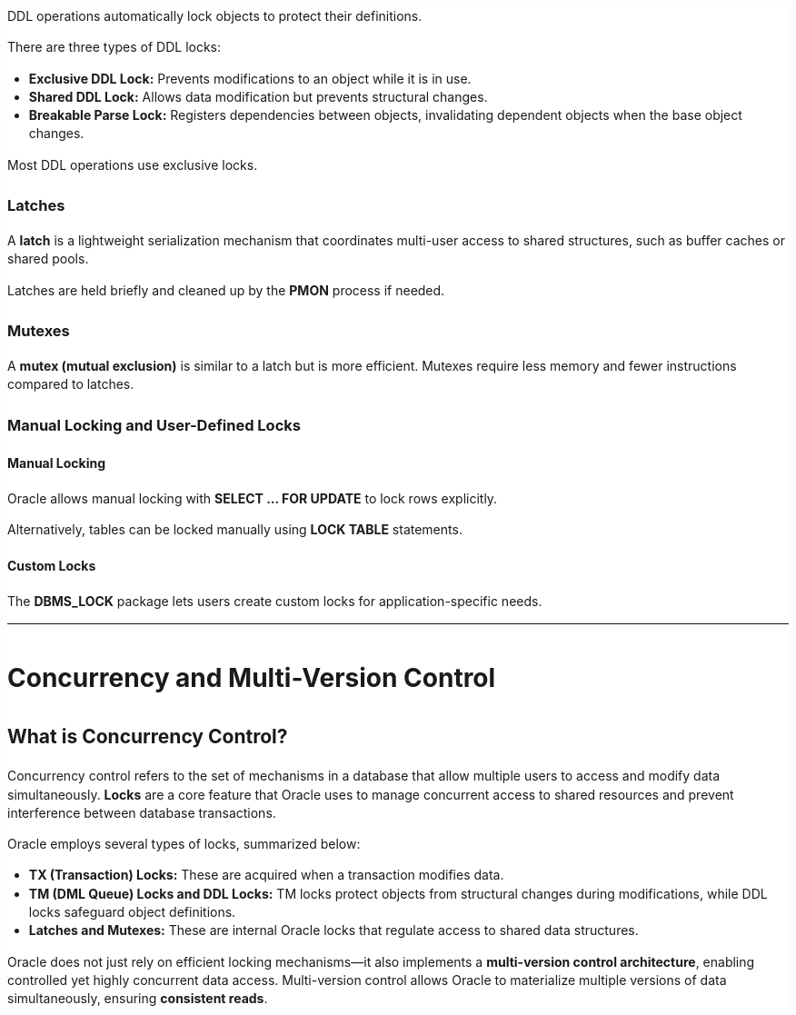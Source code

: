 DDL operations automatically lock objects to protect their definitions.

There are three types of DDL locks:
- **Exclusive DDL Lock:** Prevents modifications to an object while it is in use.
- **Shared DDL Lock:** Allows data modification but prevents structural changes.
- **Breakable Parse Lock:** Registers dependencies between objects, invalidating dependent objects when the base object changes.

Most DDL operations use exclusive locks.

### Latches

A **latch** is a lightweight serialization mechanism that coordinates multi-user access to shared structures, such as buffer caches or shared pools.

Latches are held briefly and cleaned up by the **PMON** process if needed.

### Mutexes

A **mutex (mutual exclusion)** is similar to a latch but is more efficient. Mutexes require less memory and fewer instructions compared to latches.

### Manual Locking and User-Defined Locks

#### Manual Locking

Oracle allows manual locking with **SELECT ... FOR UPDATE** to lock rows explicitly.

Alternatively, tables can be locked manually using **LOCK TABLE** statements.

#### Custom Locks

The **DBMS_LOCK** package lets users create custom locks for application-specific needs.

---

# Concurrency and Multi-Version Control

## What is Concurrency Control?

Concurrency control refers to the set of mechanisms in a database that allow multiple users to access and modify data simultaneously. **Locks** are a core feature that Oracle uses to manage concurrent access to shared resources and prevent interference between database transactions.

Oracle employs several types of locks, summarized below:
- **TX (Transaction) Locks:** These are acquired when a transaction modifies data.
- **TM (DML Queue) Locks and DDL Locks:** TM locks protect objects from structural changes during modifications, while DDL locks safeguard object definitions.
- **Latches and Mutexes:** These are internal Oracle locks that regulate access to shared data structures.

Oracle does not just rely on efficient locking mechanisms—it also implements a **multi-version control architecture**, enabling controlled yet highly concurrent data access. Multi-version control allows Oracle to materialize multiple versions of data simultaneously, ensuring **consistent reads**.
